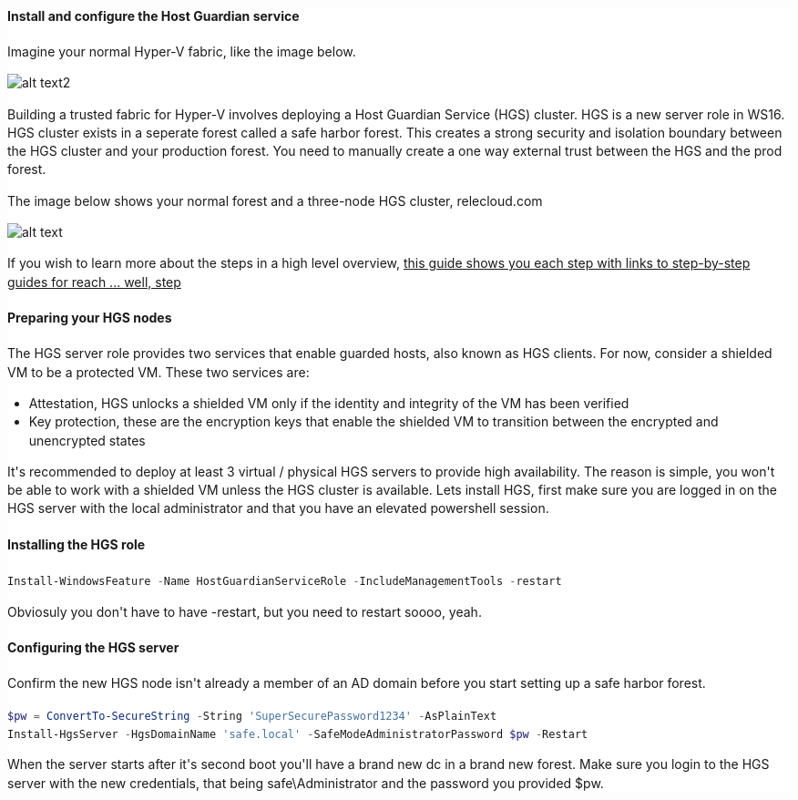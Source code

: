 #### Install and configure the Host Guardian service

Imagine your normal Hyper-V fabric, like the image below.

![alt text2](https://docs.microsoft.com/en-us/windows-server/security/media/guarded-fabric-shielded-vm/guarded-fabric-existing-hyper-v.png "Standard Hyper-V Fabric")

Building a trusted fabric for Hyper-V involves deploying a Host Guardian Service (HGS) cluster. HGS is a new server role in WS16.
HGS cluster exists in a seperate forest called a safe harbor forest. This creates a strong security and isolation boundary between the HGS cluster and your production forest.
You need to manually create a one way external trust between the HGS and the prod forest.

The image below shows your normal forest and a three-node HGS cluster, relecloud.com

![alt text](https://docs.microsoft.com/en-us/windows-server/security/media/guarded-fabric-shielded-vm/guarded-fabric-deployment-step-two-deploy-hgs.png "HGS Cluster")

If you wish to learn more about the steps in a high level overview, [this guide shows you each step with links to step-by-step guides for reach ... well, step](https://docs.microsoft.com/en-us/windows-server/security/guarded-fabric-shielded-vm/guarded-fabric-deployment-overview)

#### Preparing your HGS nodes

The HGS server role provides two services that enable guarded hosts, also known as HGS clients. For now, consider a shielded VM to be a protected VM. These two services are:

* Attestation, HGS unlocks a shielded VM only if the identity and integrity of the VM has been verified
* Key protection, these are the encryption keys that enable the shielded VM to transition between the encrypted and unencrypted states

It's recommended to deploy at least 3 virtual / physical HGS servers to provide high availability. The reason is simple, you won't be able to work with a shielded VM unless the HGS cluster is available. Lets install HGS, first make sure you are logged in on the HGS server with the local administrator and that you have an elevated powershell session.

#### Installing the HGS role

~~~powershell
Install-WindowsFeature -Name HostGuardianServiceRole -IncludeManagementTools -restart
~~~

Obviosuly you don't have to have -restart, but you need to restart soooo, yeah.

#### Configuring the HGS server

Confirm the new HGS node isn't already a member of an AD domain before you start setting up a safe harbor forest.

~~~powershell
$pw = ConvertTo-SecureString -String 'SuperSecurePassword1234' -AsPlainText
Install-HgsServer -HgsDomainName 'safe.local' -SafeModeAdministratorPassword $pw -Restart
~~~

When the server starts after it's second boot you'll have a brand new dc in a brand new forest. Make sure you login to the HGS server with the new credentials, that being safe\Administrator and the password you provided $pw.
